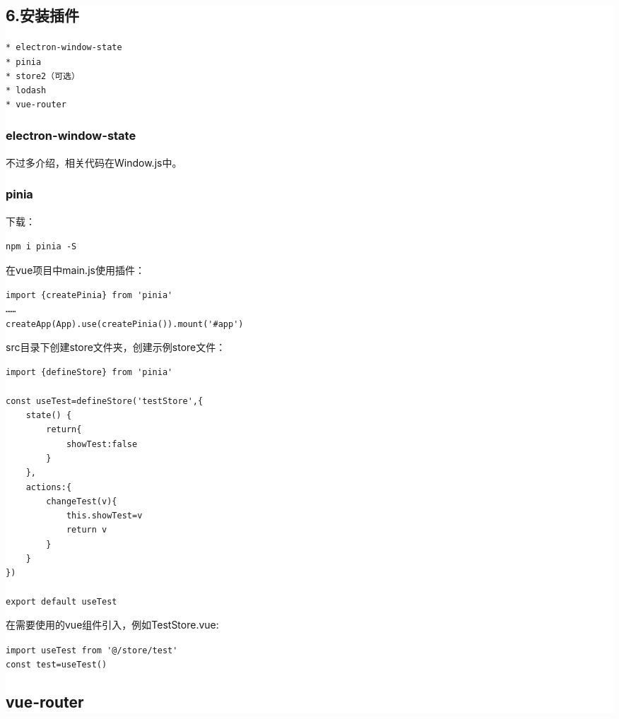 ## 6.安装插件

    * electron-window-state
    * pinia
    * store2（可选）
    * lodash
    * vue-router
### electron-window-state

不过多介绍，相关代码在Window.js中。

### pinia

下载：
```
npm i pinia -S
```
在vue项目中main.js使用插件：
```
import {createPinia} from 'pinia'
……
createApp(App).use(createPinia()).mount('#app')
```

src目录下创建store文件夹，创建示例store文件：
```
import {defineStore} from 'pinia'

const useTest=defineStore('testStore',{
    state() {
        return{
            showTest:false
        }
    },
    actions:{
        changeTest(v){
            this.showTest=v
            return v
        }
    }
})

export default useTest
```
在需要使用的vue组件引入，例如TestStore.vue:

```
import useTest from '@/store/test'
const test=useTest()
```
## vue-router
